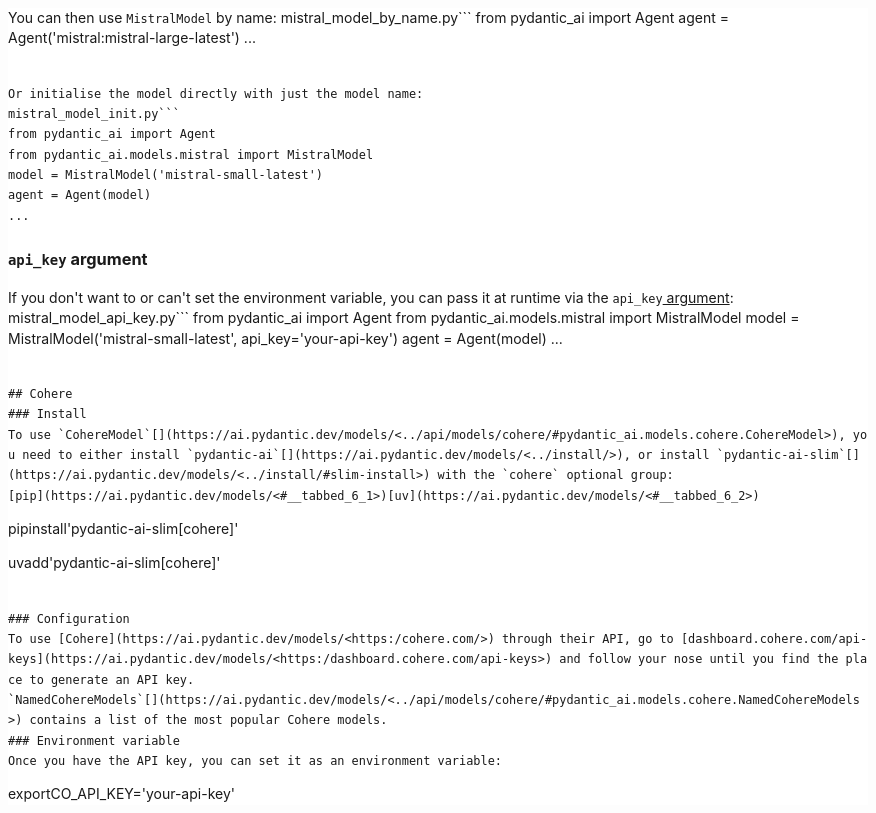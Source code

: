 You can then use `MistralModel`[](https://ai.pydantic.dev/models/<../api/models/mistral/#pydantic_ai.models.mistral.MistralModel>) by name:
mistral_model_by_name.py```
from pydantic_ai import Agent
agent = Agent('mistral:mistral-large-latest')
...

```

Or initialise the model directly with just the model name:
mistral_model_init.py```
from pydantic_ai import Agent
from pydantic_ai.models.mistral import MistralModel
model = MistralModel('mistral-small-latest')
agent = Agent(model)
...

```

### `api_key` argument
If you don't want to or can't set the environment variable, you can pass it at runtime via the `api_key`[ argument](https://ai.pydantic.dev/models/<../api/models/mistral/#pydantic_ai.models.mistral.MistralModel.__init__>):
mistral_model_api_key.py```
from pydantic_ai import Agent
from pydantic_ai.models.mistral import MistralModel
model = MistralModel('mistral-small-latest', api_key='your-api-key')
agent = Agent(model)
...

```

## Cohere
### Install
To use `CohereModel`[](https://ai.pydantic.dev/models/<../api/models/cohere/#pydantic_ai.models.cohere.CohereModel>), you need to either install `pydantic-ai`[](https://ai.pydantic.dev/models/<../install/>), or install `pydantic-ai-slim`[](https://ai.pydantic.dev/models/<../install/#slim-install>) with the `cohere` optional group:
[pip](https://ai.pydantic.dev/models/<#__tabbed_6_1>)[uv](https://ai.pydantic.dev/models/<#__tabbed_6_2>)
```
pipinstall'pydantic-ai-slim[cohere]'

```

```
uvadd'pydantic-ai-slim[cohere]'

```

### Configuration
To use [Cohere](https://ai.pydantic.dev/models/<https:/cohere.com/>) through their API, go to [dashboard.cohere.com/api-keys](https://ai.pydantic.dev/models/<https:/dashboard.cohere.com/api-keys>) and follow your nose until you find the place to generate an API key.
`NamedCohereModels`[](https://ai.pydantic.dev/models/<../api/models/cohere/#pydantic_ai.models.cohere.NamedCohereModels>) contains a list of the most popular Cohere models.
### Environment variable
Once you have the API key, you can set it as an environment variable:
```
exportCO_API_KEY='your-api-key'
